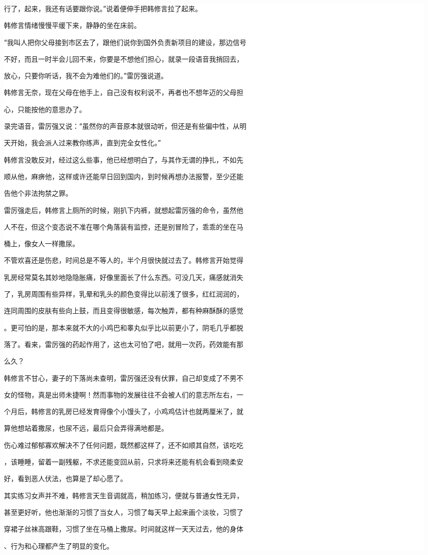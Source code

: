 行了，起来，我还有话要跟你说。”说着便伸手把韩修言拉了起来。

韩修言情绪慢慢平缓下来，静静的坐在床前。

“我叫人把你父母接到市区去了，跟他们说你到国外负责新项目的建设，那边信号

不好，而且一时半会儿回不来，你要是不想他们担心，就录一段语音我捎回去，

放心，只要你听话，我不会为难他们的。”雷厉强说道。

韩修言无奈，现在父母在他手上，自己没有权利说不，再者也不想年迈的父母担

心，只能按他的意思办了。

录完语音，雷厉强又说：“虽然你的声音原本就很动听，但还是有些偏中性，从明

天开始，我会派人过来教你练声，直到完全女性化。”

韩修言没敢反对，经过这么些事，他已经想明白了，与其作无谓的挣扎，不如先

顺从他，麻痹他，这样或许还能早日回到国内，到时候再想办法报警，至少还能

告他个非法拘禁之罪。

雷厉强走后，韩修言上厕所的时候，刚扒下内裤，就想起雷厉强的命令，虽然他

人不在，但这个变态说不准在哪个角落装有监控，还是别冒险了，乖乖的坐在马

桶上，像女人一样撒尿。

不管欢喜还是伤悲，时间总是不等人的，半个月很快就过去了。韩修言开始觉得

乳房经常莫名其妙地隐隐胀痛，好像里面长了什么东西。可没几天，痛感就消失

了，乳房周围有些异样，乳晕和乳头的颜色变得比以前浅了很多，红红润润的，

连同周围的皮肤有些向上鼓，而且变得很敏感，每次触弄，都有种麻酥酥的感觉

。更可怕的是，那本来就不大的小鸡巴和睾丸似乎比以前更小了，阴毛几乎都脱

落了。看来，雷厉强的药起作用了，这也太可怕了吧，就用一次药，药效能有那

么久？

韩修言不甘心，妻子的下落尚未查明，雷厉强还没有伏罪，自己却变成了不男不

女的怪物，真是出师未捷啊！然而事物的发展往往不会被人们的意志所左右，一

个月后，韩修言的乳房已经发育得像个小馒头了，小鸡鸡估计也就两厘米了，就

算他想站着撒尿，也尿不远，最后只会弄得满地都是。

伤心难过郁郁寡欢解决不了任何问题，既然都这样了，还不如顺其自然，该吃吃

，该睡睡，留着一副残躯，不求还能变回从前，只求将来还能有机会看到晓柔安

好，看到恶人伏法，也算是了却心愿了。

其实练习女声并不难，韩修言天生音调就高，稍加练习，便就与普通女性无异，

甚至更好听，他也渐渐的习惯了当女人，习惯了每天早上起来画个淡妆，习惯了

穿裙子丝袜高跟鞋，习惯了坐在马桶上撒尿。时间就这样一天天过去，他的身体

、行为和心理都产生了明显的变化。
